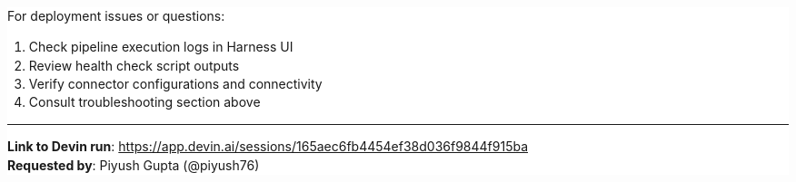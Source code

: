 For deployment issues or questions:
1. Check pipeline execution logs in Harness UI
2. Review health check script outputs
3. Verify connector configurations and connectivity
4. Consult troubleshooting section above

---

**Link to Devin run**: https://app.devin.ai/sessions/165aec6fb4454ef38d036f9844f915ba  
**Requested by**: Piyush Gupta (@piyush76)
